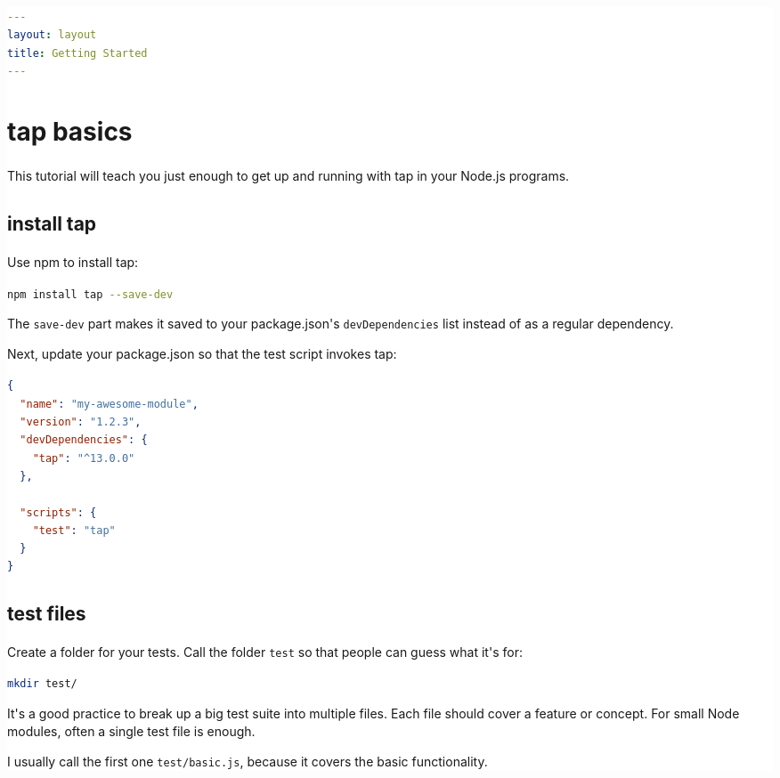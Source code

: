 ```yaml
---
layout: layout
title: Getting Started
---
```


# tap basics

This tutorial will teach you just enough to get up and running with tap in your
Node.js programs.

## install tap

Use npm to install tap:

```bash
npm install tap --save-dev
```

The `save-dev` part makes it saved to your package.json's `devDependencies`
list instead of as a regular dependency.

Next, update your package.json so that the test script invokes tap:

```json
{
  "name": "my-awesome-module",
  "version": "1.2.3",
  "devDependencies": {
    "tap": "^13.0.0"
  },

  "scripts": {
    "test": "tap"
  }
}
```

## test files

Create a folder for your tests.  Call the folder `test` so that people
can guess what it's for:

```bash
mkdir test/
```

It's a good practice to break up a big test suite into multiple files.
Each file should cover a feature or concept.  For small Node modules,
often a single test file is enough.

I usually call the first one `test/basic.js`, because it covers the
basic functionality.
